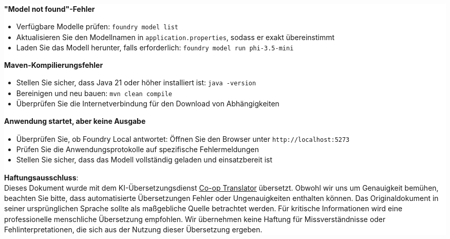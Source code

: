 **"Model not found"-Fehler**
- Verfügbare Modelle prüfen: `foundry model list`
- Aktualisieren Sie den Modellnamen in `application.properties`, sodass er exakt übereinstimmt
- Laden Sie das Modell herunter, falls erforderlich: `foundry model run phi-3.5-mini`

**Maven-Kompilierungsfehler**
- Stellen Sie sicher, dass Java 21 oder höher installiert ist: `java -version`
- Bereinigen und neu bauen: `mvn clean compile`
- Überprüfen Sie die Internetverbindung für den Download von Abhängigkeiten

**Anwendung startet, aber keine Ausgabe**
- Überprüfen Sie, ob Foundry Local antwortet: Öffnen Sie den Browser unter `http://localhost:5273`
- Prüfen Sie die Anwendungsprotokolle auf spezifische Fehlermeldungen
- Stellen Sie sicher, dass das Modell vollständig geladen und einsatzbereit ist

**Haftungsausschluss**:  
Dieses Dokument wurde mit dem KI-Übersetzungsdienst [Co-op Translator](https://github.com/Azure/co-op-translator) übersetzt. Obwohl wir uns um Genauigkeit bemühen, beachten Sie bitte, dass automatisierte Übersetzungen Fehler oder Ungenauigkeiten enthalten können. Das Originaldokument in seiner ursprünglichen Sprache sollte als maßgebliche Quelle betrachtet werden. Für kritische Informationen wird eine professionelle menschliche Übersetzung empfohlen. Wir übernehmen keine Haftung für Missverständnisse oder Fehlinterpretationen, die sich aus der Nutzung dieser Übersetzung ergeben.